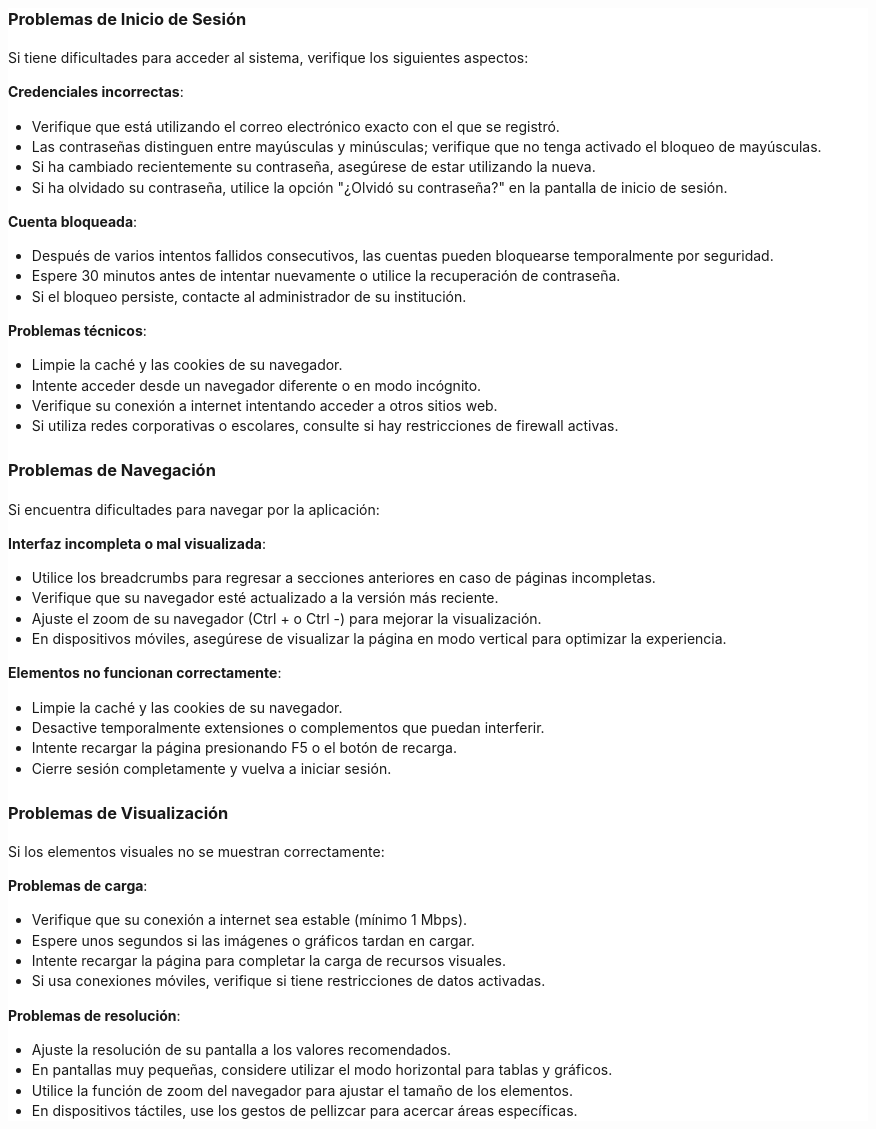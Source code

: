 ### Problemas de Inicio de Sesión

Si tiene dificultades para acceder al sistema, verifique los siguientes aspectos:

**Credenciales incorrectas**:
- Verifique que está utilizando el correo electrónico exacto con el que se registró.
- Las contraseñas distinguen entre mayúsculas y minúsculas; verifique que no tenga activado el bloqueo de mayúsculas.
- Si ha cambiado recientemente su contraseña, asegúrese de estar utilizando la nueva.
- Si ha olvidado su contraseña, utilice la opción "¿Olvidó su contraseña?" en la pantalla de inicio de sesión.

**Cuenta bloqueada**:
- Después de varios intentos fallidos consecutivos, las cuentas pueden bloquearse temporalmente por seguridad.
- Espere 30 minutos antes de intentar nuevamente o utilice la recuperación de contraseña.
- Si el bloqueo persiste, contacte al administrador de su institución.

**Problemas técnicos**:
- Limpie la caché y las cookies de su navegador.
- Intente acceder desde un navegador diferente o en modo incógnito.
- Verifique su conexión a internet intentando acceder a otros sitios web.
- Si utiliza redes corporativas o escolares, consulte si hay restricciones de firewall activas.

### Problemas de Navegación

Si encuentra dificultades para navegar por la aplicación:

**Interfaz incompleta o mal visualizada**:
- Utilice los breadcrumbs para regresar a secciones anteriores en caso de páginas incompletas.
- Verifique que su navegador esté actualizado a la versión más reciente.
- Ajuste el zoom de su navegador (Ctrl + o Ctrl -) para mejorar la visualización.
- En dispositivos móviles, asegúrese de visualizar la página en modo vertical para optimizar la experiencia.

**Elementos no funcionan correctamente**:
- Limpie la caché y las cookies de su navegador.
- Desactive temporalmente extensiones o complementos que puedan interferir.
- Intente recargar la página presionando F5 o el botón de recarga.
- Cierre sesión completamente y vuelva a iniciar sesión.

### Problemas de Visualización

Si los elementos visuales no se muestran correctamente:

**Problemas de carga**:
- Verifique que su conexión a internet sea estable (mínimo 1 Mbps).
- Espere unos segundos si las imágenes o gráficos tardan en cargar.
- Intente recargar la página para completar la carga de recursos visuales.
- Si usa conexiones móviles, verifique si tiene restricciones de datos activadas.

**Problemas de resolución**:
- Ajuste la resolución de su pantalla a los valores recomendados.
- En pantallas muy pequeñas, considere utilizar el modo horizontal para tablas y gráficos.
- Utilice la función de zoom del navegador para ajustar el tamaño de los elementos.
- En dispositivos táctiles, use los gestos de pellizcar para acercar áreas específicas.
